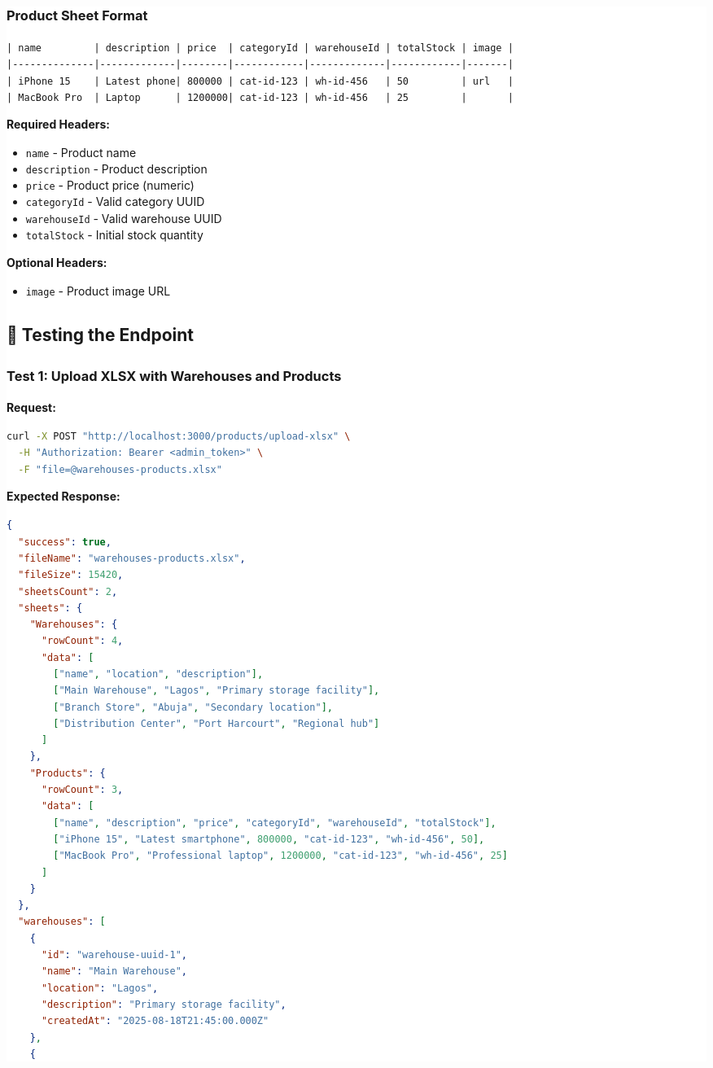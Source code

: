 ### **Product Sheet Format**
```
| name         | description | price  | categoryId | warehouseId | totalStock | image |
|--------------|-------------|--------|------------|-------------|------------|-------|
| iPhone 15    | Latest phone| 800000 | cat-id-123 | wh-id-456   | 50         | url   |
| MacBook Pro  | Laptop      | 1200000| cat-id-123 | wh-id-456   | 25         |       |
```

**Required Headers:**
- `name` - Product name
- `description` - Product description
- `price` - Product price (numeric)
- `categoryId` - Valid category UUID
- `warehouseId` - Valid warehouse UUID
- `totalStock` - Initial stock quantity

**Optional Headers:**
- `image` - Product image URL

## 🧪 **Testing the Endpoint**

### **Test 1: Upload XLSX with Warehouses and Products**

**Request:**
```bash
curl -X POST "http://localhost:3000/products/upload-xlsx" \
  -H "Authorization: Bearer <admin_token>" \
  -F "file=@warehouses-products.xlsx"
```

**Expected Response:**
```json
{
  "success": true,
  "fileName": "warehouses-products.xlsx",
  "fileSize": 15420,
  "sheetsCount": 2,
  "sheets": {
    "Warehouses": {
      "rowCount": 4,
      "data": [
        ["name", "location", "description"],
        ["Main Warehouse", "Lagos", "Primary storage facility"],
        ["Branch Store", "Abuja", "Secondary location"],
        ["Distribution Center", "Port Harcourt", "Regional hub"]
      ]
    },
    "Products": {
      "rowCount": 3,
      "data": [
        ["name", "description", "price", "categoryId", "warehouseId", "totalStock"],
        ["iPhone 15", "Latest smartphone", 800000, "cat-id-123", "wh-id-456", 50],
        ["MacBook Pro", "Professional laptop", 1200000, "cat-id-123", "wh-id-456", 25]
      ]
    }
  },
  "warehouses": [
    {
      "id": "warehouse-uuid-1",
      "name": "Main Warehouse",
      "location": "Lagos",
      "description": "Primary storage facility",
      "createdAt": "2025-08-18T21:45:00.000Z"
    },
    {
```